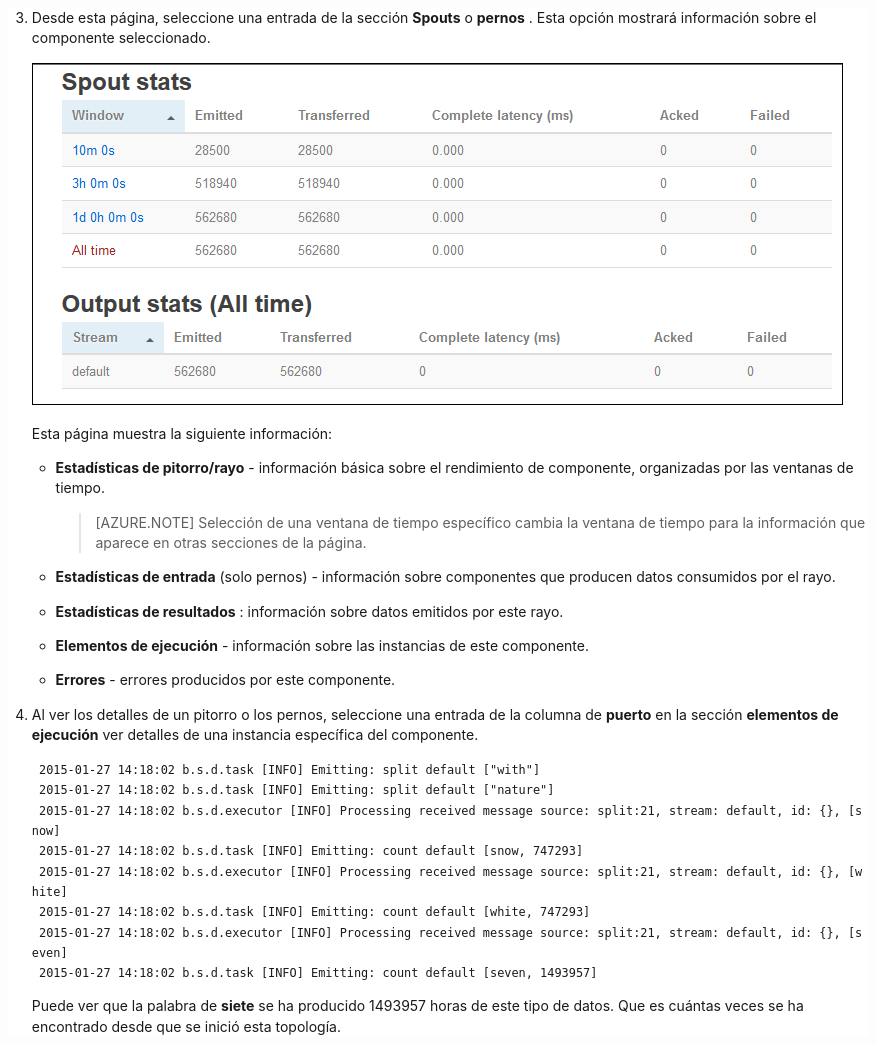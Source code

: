 3. Desde esta página, seleccione una entrada de la sección **Spouts** o **pernos** . Esta opción mostrará información sobre el componente seleccionado.

    ![Panel de tormenta con información sobre componentes seleccionados.](./media/hdinsight-apache-storm-tutorial-get-started-linux/component-summary.png)

    Esta página muestra la siguiente información:

    * **Estadísticas de pitorro/rayo** - información básica sobre el rendimiento de componente, organizadas por las ventanas de tiempo.

        > [AZURE.NOTE] Selección de una ventana de tiempo específico cambia la ventana de tiempo para la información que aparece en otras secciones de la página.

    * **Estadísticas de entrada** (solo pernos) - información sobre componentes que producen datos consumidos por el rayo.

    * **Estadísticas de resultados** : información sobre datos emitidos por este rayo.

    * **Elementos de ejecución** - información sobre las instancias de este componente.

    * **Errores** - errores producidos por este componente.

4. Al ver los detalles de un pitorro o los pernos, seleccione una entrada de la columna de **puerto** en la sección **elementos de ejecución** ver detalles de una instancia específica del componente.

        2015-01-27 14:18:02 b.s.d.task [INFO] Emitting: split default ["with"]
        2015-01-27 14:18:02 b.s.d.task [INFO] Emitting: split default ["nature"]
        2015-01-27 14:18:02 b.s.d.executor [INFO] Processing received message source: split:21, stream: default, id: {}, [snow]
        2015-01-27 14:18:02 b.s.d.task [INFO] Emitting: count default [snow, 747293]
        2015-01-27 14:18:02 b.s.d.executor [INFO] Processing received message source: split:21, stream: default, id: {}, [white]
        2015-01-27 14:18:02 b.s.d.task [INFO] Emitting: count default [white, 747293]
        2015-01-27 14:18:02 b.s.d.executor [INFO] Processing received message source: split:21, stream: default, id: {}, [seven]
        2015-01-27 14:18:02 b.s.d.task [INFO] Emitting: count default [seven, 1493957]

    Puede ver que la palabra de **siete** se ha producido 1493957 horas de este tipo de datos. Que es cuántas veces se ha encontrado desde que se inició esta topología.


[apachestorm]: https://storm.incubator.apache.org
[stormdocs]: http://storm.incubator.apache.org/documentation/Documentation.html
[stormstarter]: https://github.com/apache/storm/tree/master/examples/storm-starter
[stormjavadocs]: https://storm.incubator.apache.org/apidocs/
[azureportal]: https://manage.windowsazure.com/
[hdinsight-provision]: hdinsight-provision-clusters.md
[preview-portal]: https://portal.azure.com/